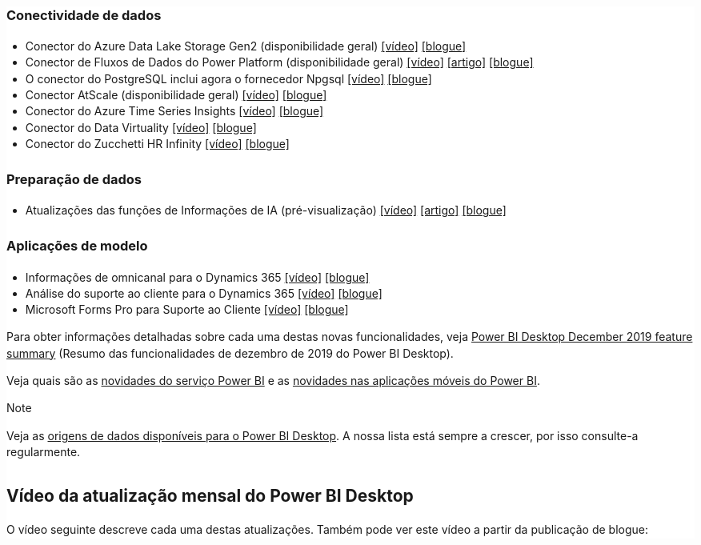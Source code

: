 
### <a name="data-connectivity"></a>Conectividade de dados
* Conector do Azure Data Lake Storage Gen2 (disponibilidade geral) [[vídeo]](https://youtu.be/eCEwgZsVUOs?t=2151)  [[blogue]](https://powerbi.microsoft.com/blog/power-bi-desktop-december-2019-feature-summary/) 
* Conector de Fluxos de Dados do Power Platform (disponibilidade geral) [[vídeo]](https://youtu.be/eCEwgZsVUOs?t=2180)  [[artigo]](service-edit-sap-variables.md)  [[blogue]](https://powerbi.microsoft.com/blog/power-bi-desktop-december-2019-feature-summary/#ADLS) 
* O conector do PostgreSQL inclui agora o fornecedor Npgsql [[vídeo]](https://youtu.be/eCEwgZsVUOs?t=2220)  [[blogue]](https://powerbi.microsoft.com/blog/power-bi-desktop-december-2019-feature-summary/#PostgreSQL) 
* Conector AtScale (disponibilidade geral) [[vídeo]](https://youtu.be/eCEwgZsVUOs?t=2245)  [[blogue]](https://powerbi.microsoft.com/blog/power-bi-desktop-december-2019-feature-summary/#AtScale) 
* Conector do Azure Time Series Insights [[vídeo]](https://youtu.be/eCEwgZsVUOs?t=2261)  [[blogue]](https://powerbi.microsoft.com/blog/power-bi-desktop-december-2019-feature-summary/#ATS) 
* Conector do Data Virtuality [[vídeo]](https://youtu.be/eCEwgZsVUOs?t=2294)  [[blogue]](https://powerbi.microsoft.com/blog/power-bi-desktop-december-2019-feature-summary/#DataVirt) 
* Conector do Zucchetti HR Infinity [[vídeo]](https://youtu.be/eCEwgZsVUOs?t=2345)  [[blogue]](https://powerbi.microsoft.com/blog/power-bi-desktop-december-2019-feature-summary/#Zucchetti) 


### <a name="data-preparation"></a>Preparação de dados
* Atualizações das funções de Informações de IA (pré-visualização) [[vídeo]](https://youtu.be/eCEwgZsVUOs?t=2366)  [[artigo]](desktop-ai-insights.md)  [[blogue]](https://powerbi.microsoft.com/blog/power-bi-desktop-december-2019-feature-summary/#AIfunc) 


### <a name="template-apps"></a>Aplicações de modelo
* Informações de omnicanal para o Dynamics 365  [[vídeo]](https://youtu.be/eCEwgZsVUOs?t=2416)  [[blogue]](https://powerbi.microsoft.com/blog/power-bi-desktop-december-2019-feature-summary/#Omni) 
* Análise do suporte ao cliente para o Dynamics 365  [[vídeo]](https://youtu.be/eCEwgZsVUOs?t=2500)  [[blogue]](https://powerbi.microsoft.com/blog/power-bi-desktop-december-2019-feature-summary/#CS)
* Microsoft Forms Pro para Suporte ao Cliente [[vídeo]](https://youtu.be/eCEwgZsVUOs?t=2525)  [[blogue]](https://powerbi.microsoft.com/blog/power-bi-desktop-december-2019-feature-summary/#Forms) 


Para obter informações detalhadas sobre cada uma destas novas funcionalidades, veja [Power BI Desktop December 2019 feature summary](https://powerbi.microsoft.com/blog/power-bi-desktop-december-2019-feature-summary/) (Resumo das funcionalidades de dezembro de 2019 do Power BI Desktop).

Veja quais são as [novidades do serviço Power BI](service-whats-new.md) e as [novidades nas aplicações móveis do Power BI](consumer/mobile/mobile-whats-new-in-the-mobile-apps.md).

> [!NOTE]
> Veja as [origens de dados disponíveis para o Power BI Desktop](desktop-data-sources.md). A nossa lista está sempre a crescer, por isso consulte-a regularmente.


## <a name="power-bi-desktop-monthly-update-video"></a>Vídeo da atualização mensal do Power BI Desktop
O vídeo seguinte descreve cada uma destas atualizações. Também pode ver este vídeo a partir da publicação de blogue:
